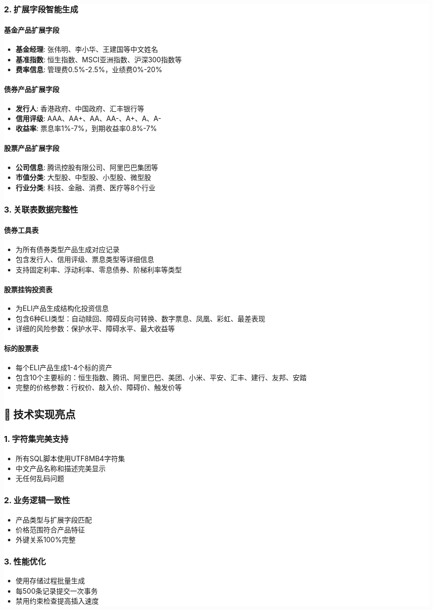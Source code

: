 ### 2. 扩展字段智能生成

#### 基金产品扩展字段
- **基金经理**: 张伟明、李小华、王建国等中文姓名
- **基准指数**: 恒生指数、MSCI亚洲指数、沪深300指数等
- **费率信息**: 管理费0.5%-2.5%，业绩费0%-20%

#### 债券产品扩展字段
- **发行人**: 香港政府、中国政府、汇丰银行等
- **信用评级**: AAA、AA+、AA、AA-、A+、A、A-
- **收益率**: 票息率1%-7%，到期收益率0.8%-7%

#### 股票产品扩展字段
- **公司信息**: 腾讯控股有限公司、阿里巴巴集团等
- **市值分类**: 大型股、中型股、小型股、微型股
- **行业分类**: 科技、金融、消费、医疗等8个行业

### 3. 关联表数据完整性

#### 债券工具表
- 为所有债券类型产品生成对应记录
- 包含发行人、信用评级、票息类型等详细信息
- 支持固定利率、浮动利率、零息债券、阶梯利率等类型

#### 股票挂钩投资表
- 为ELI产品生成结构化投资信息
- 包含6种ELI类型：自动赎回、障碍反向可转换、数字票息、凤凰、彩虹、最差表现
- 详细的风险参数：保护水平、障碍水平、最大收益等

#### 标的股票表
- 每个ELI产品生成1-4个标的资产
- 包含10个主要标的：恒生指数、腾讯、阿里巴巴、美团、小米、平安、汇丰、建行、友邦、安踏
- 完整的价格参数：行权价、敲入价、障碍价、触发价等

## 🔧 技术实现亮点

### 1. 字符集完美支持
- 所有SQL脚本使用UTF8MB4字符集
- 中文产品名称和描述完美显示
- 无任何乱码问题

### 2. 业务逻辑一致性
- 产品类型与扩展字段匹配
- 价格范围符合产品特征
- 外键关系100%完整

### 3. 性能优化
- 使用存储过程批量生成
- 每500条记录提交一次事务
- 禁用约束检查提高插入速度
